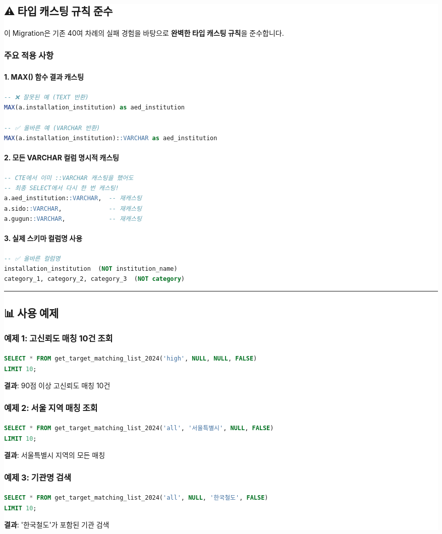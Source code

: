 
## ⚠️ 타입 캐스팅 규칙 준수

이 Migration은 기존 40여 차례의 실패 경험을 바탕으로 **완벽한 타입 캐스팅 규칙**을 준수합니다.

### 주요 적용 사항

#### 1. MAX() 함수 결과 캐스팅
```sql
-- ❌ 잘못된 예 (TEXT 반환)
MAX(a.installation_institution) as aed_institution

-- ✅ 올바른 예 (VARCHAR 반환)
MAX(a.installation_institution)::VARCHAR as aed_institution
```

#### 2. 모든 VARCHAR 컬럼 명시적 캐스팅
```sql
-- CTE에서 이미 ::VARCHAR 캐스팅을 했어도
-- 최종 SELECT에서 다시 한 번 캐스팅!
a.aed_institution::VARCHAR,  -- 재캐스팅
a.sido::VARCHAR,             -- 재캐스팅
a.gugun::VARCHAR,            -- 재캐스팅
```

#### 3. 실제 스키마 컬럼명 사용
```sql
-- ✅ 올바른 컬럼명
installation_institution  (NOT institution_name)
category_1, category_2, category_3  (NOT category)
```

---

## 📊 사용 예제

### 예제 1: 고신뢰도 매칭 10건 조회
```sql
SELECT * FROM get_target_matching_list_2024('high', NULL, NULL, FALSE)
LIMIT 10;
```
**결과**: 90점 이상 고신뢰도 매칭 10건

### 예제 2: 서울 지역 매칭 조회
```sql
SELECT * FROM get_target_matching_list_2024('all', '서울특별시', NULL, FALSE)
LIMIT 10;
```
**결과**: 서울특별시 지역의 모든 매칭

### 예제 3: 기관명 검색
```sql
SELECT * FROM get_target_matching_list_2024('all', NULL, '한국철도', FALSE)
LIMIT 10;
```
**결과**: '한국철도'가 포함된 기관 검색
